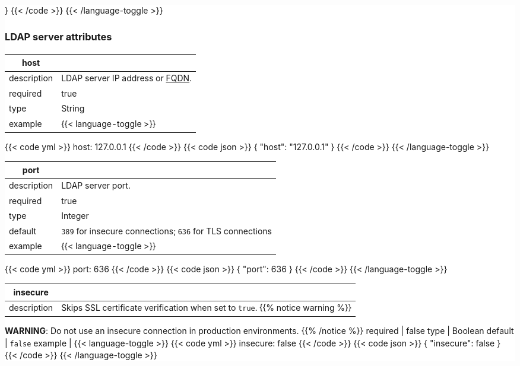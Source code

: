 }
{{< /code >}}
{{< /language-toggle >}}

### LDAP server attributes

| host       |      |
-------------|------
description  | LDAP server IP address or [FQDN][41].
required     | true
type         | String
example      | {{< language-toggle >}}
{{< code yml >}}
host: 127.0.0.1
{{< /code >}}
{{< code json >}}
{
  "host": "127.0.0.1"
}
{{< /code >}}
{{< /language-toggle >}}

| port       |      |
-------------|------
description  | LDAP server port.
required     | true
type         | Integer
default      | `389` for insecure connections; `636` for TLS connections
example      | {{< language-toggle >}}
{{< code yml >}}
port: 636
{{< /code >}}
{{< code json >}}
{
  "port": 636
}
{{< /code >}}
{{< /language-toggle >}}

| insecure   |      |
-------------|------
description  | Skips SSL certificate verification when set to `true`. {{% notice warning %}}
**WARNING**: Do not use an insecure connection in production environments.
{{% /notice %}}
required     | false
type         | Boolean
default      | `false`
example      | {{< language-toggle >}}
{{< code yml >}}
insecure: false
{{< /code >}}
{{< code json >}}
{
  "insecure": false
}
{{< /code >}}
{{< /language-toggle >}}


[1]: ../../../web-ui/
[2]: ../../../sensuctl/
[4]: ../#use-built-in-basic-authentication
[6]: ../../../commercial/
[7]: https://www.openldap.org/
[8]: ../../../api/
[12]: ../sso/
[13]: ../rbac#role-bindings-and-cluster-role-bindings
[21]: #ldap-group-search-attributes
[22]: #ldap-user-search-attributes
[24]: #ldap-metadata-attributes
[37]: ../ad-auth/
[38]: ../../../sensuctl/create-manage-resources/#create-resources
[39]: #ldap-spec-attributes
[40]: #ldap-server-attributes
[41]: https://en.wikipedia.org/wiki/Fully_qualified_domain_name
[42]: https://regex101.com/r/zo9mQU/2
[43]: #ldap-binding-attributes